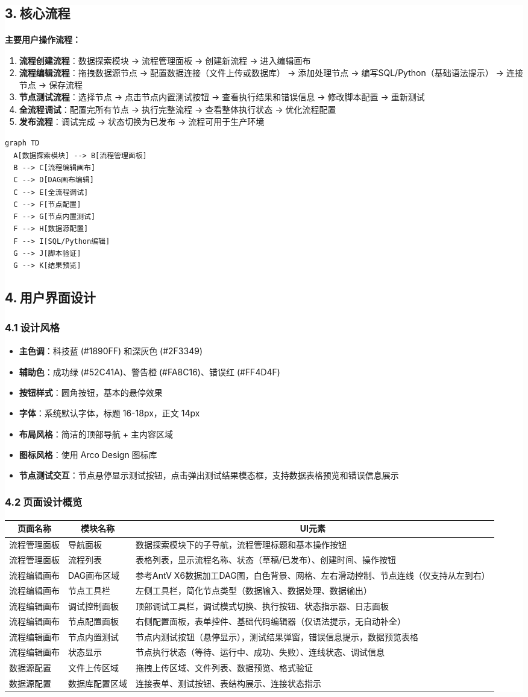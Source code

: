 ## 3. 核心流程

**主要用户操作流程：**

1. **流程创建流程**：数据探索模块 → 流程管理面板 → 创建新流程 → 进入编辑画布
2. **流程编辑流程**：拖拽数据源节点 → 配置数据连接（文件上传或数据库） → 添加处理节点 → 编写SQL/Python（基础语法提示） → 连接节点 → 保存流程
3. **节点测试流程**：选择节点 → 点击节点内置测试按钮 → 查看执行结果和错误信息 → 修改脚本配置 → 重新测试
4. **全流程调试**：配置完所有节点 → 执行完整流程 → 查看整体执行状态 → 优化流程配置
5. **发布流程**：调试完成 → 状态切换为已发布 → 流程可用于生产环境

```mermaid
graph TD
  A[数据探索模块] --> B[流程管理面板]
  B --> C[流程编辑画布]
  C --> D[DAG画布编辑]
  C --> E[全流程调试]
  C --> F[节点配置]
  F --> G[节点内置测试]
  F --> H[数据源配置]
  F --> I[SQL/Python编辑]
  G --> J[脚本验证]
  G --> K[结果预览]
```

## 4. 用户界面设计

### 4.1 设计风格

* **主色调**：科技蓝 (#1890FF) 和深灰色 (#2F3349)

* **辅助色**：成功绿 (#52C41A)、警告橙 (#FA8C16)、错误红 (#FF4D4F)

* **按钮样式**：圆角按钮，基本的悬停效果

* **字体**：系统默认字体，标题 16-18px，正文 14px

* **布局风格**：简洁的顶部导航 + 主内容区域

* **图标风格**：使用 Arco Design 图标库

* **节点测试交互**：节点悬停显示测试按钮，点击弹出测试结果模态框，支持数据表格预览和错误信息展示

### 4.2 页面设计概览

| 页面名称   | 模块名称    | UI元素                                |
| ------ | ------- | ----------------------------------- |
| 流程管理面板 | 导航面板    | 数据探索模块下的子导航，流程管理标题和基本操作按钮           |
| 流程管理面板 | 流程列表    | 表格列表，显示流程名称、状态（草稿/已发布）、创建时间、操作按钮    |
| 流程编辑画布 | DAG画布区域 | 参考AntV X6数据加工DAG图，白色背景、网格、左右滑动控制、节点连线（仅支持从左到右） |
| 流程编辑画布 | 节点工具栏   | 左侧工具栏，简化节点类型（数据输入、数据处理、数据输出）        |
| 流程编辑画布 | 调试控制面板  | 顶部调试工具栏，调试模式切换、执行按钮、状态指示器、日志面板      |
| 流程编辑画布 | 节点配置面板  | 右侧配置面板，表单控件、基础代码编辑器（仅语法提示，无自动补全）    |
| 流程编辑画布 | 节点内置测试  | 节点内测试按钮（悬停显示），测试结果弹窗，错误信息提示，数据预览表格  |
| 流程编辑画布 | 状态显示    | 节点执行状态（等待、运行中、成功、失败）、连线状态、调试信息      |
| 数据源配置  | 文件上传区域  | 拖拽上传区域、文件列表、数据预览、格式验证               |
| 数据源配置  | 数据库配置区域 | 连接表单、测试按钮、表结构展示、连接状态指示              |
